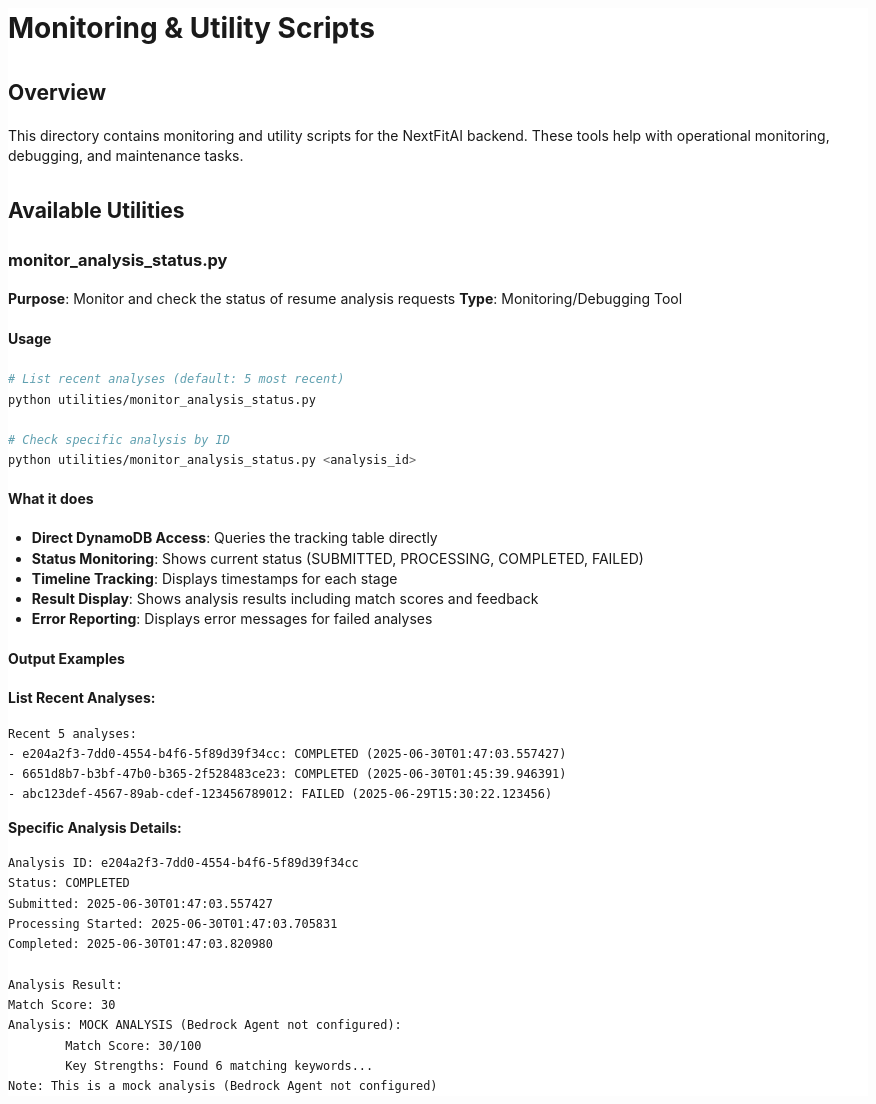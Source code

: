 # Monitoring & Utility Scripts

## Overview
This directory contains monitoring and utility scripts for the NextFitAI backend. These tools help with operational monitoring, debugging, and maintenance tasks.

## Available Utilities

### monitor_analysis_status.py
**Purpose**: Monitor and check the status of resume analysis requests
**Type**: Monitoring/Debugging Tool

#### Usage
```bash
# List recent analyses (default: 5 most recent)
python utilities/monitor_analysis_status.py

# Check specific analysis by ID
python utilities/monitor_analysis_status.py <analysis_id>
```

#### What it does
- **Direct DynamoDB Access**: Queries the tracking table directly
- **Status Monitoring**: Shows current status (SUBMITTED, PROCESSING, COMPLETED, FAILED)
- **Timeline Tracking**: Displays timestamps for each stage
- **Result Display**: Shows analysis results including match scores and feedback
- **Error Reporting**: Displays error messages for failed analyses

#### Output Examples

**List Recent Analyses:**
```
Recent 5 analyses:
- e204a2f3-7dd0-4554-b4f6-5f89d39f34cc: COMPLETED (2025-06-30T01:47:03.557427)
- 6651d8b7-b3bf-47b0-b365-2f528483ce23: COMPLETED (2025-06-30T01:45:39.946391)
- abc123def-4567-89ab-cdef-123456789012: FAILED (2025-06-29T15:30:22.123456)
```

**Specific Analysis Details:**
```
Analysis ID: e204a2f3-7dd0-4554-b4f6-5f89d39f34cc
Status: COMPLETED
Submitted: 2025-06-30T01:47:03.557427
Processing Started: 2025-06-30T01:47:03.705831
Completed: 2025-06-30T01:47:03.820980

Analysis Result:
Match Score: 30
Analysis: MOCK ANALYSIS (Bedrock Agent not configured):
        Match Score: 30/100
        Key Strengths: Found 6 matching keywords...
Note: This is a mock analysis (Bedrock Agent not configured)
```
